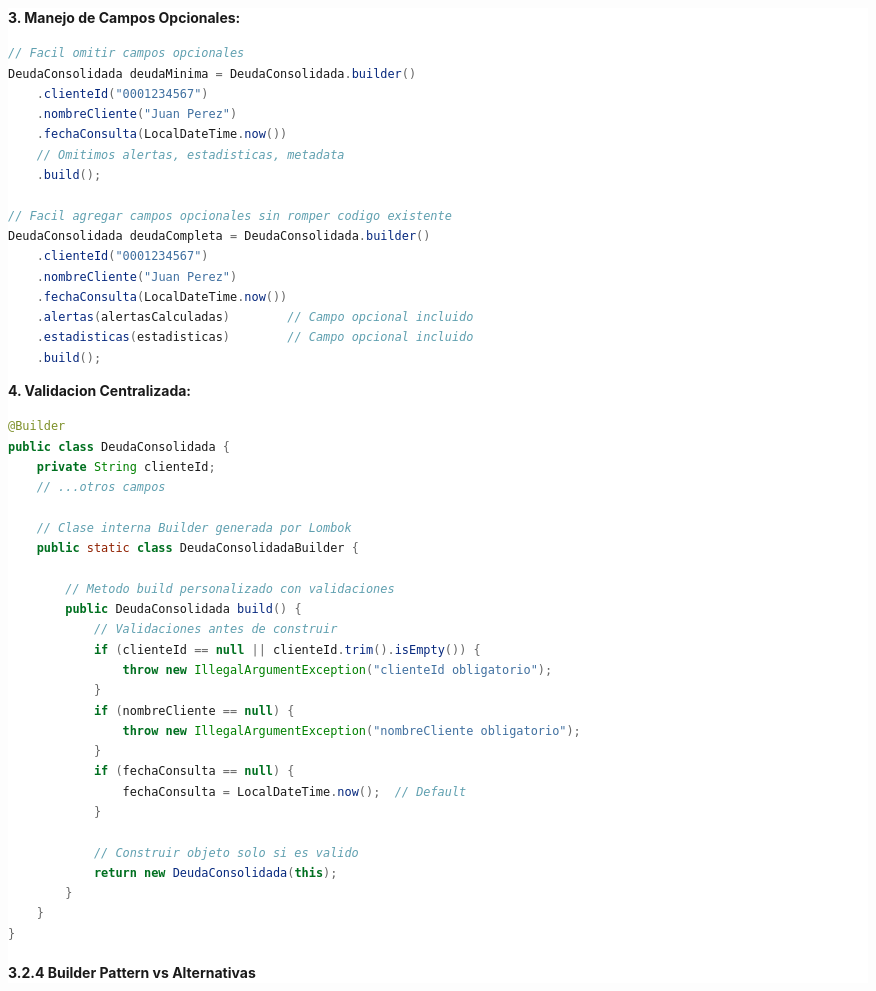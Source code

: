 **3. Manejo de Campos Opcionales:**

```java
// Facil omitir campos opcionales
DeudaConsolidada deudaMinima = DeudaConsolidada.builder()
    .clienteId("0001234567")
    .nombreCliente("Juan Perez")
    .fechaConsulta(LocalDateTime.now())
    // Omitimos alertas, estadisticas, metadata
    .build();

// Facil agregar campos opcionales sin romper codigo existente
DeudaConsolidada deudaCompleta = DeudaConsolidada.builder()
    .clienteId("0001234567")
    .nombreCliente("Juan Perez")
    .fechaConsulta(LocalDateTime.now())
    .alertas(alertasCalculadas)        // Campo opcional incluido
    .estadisticas(estadisticas)        // Campo opcional incluido
    .build();
```

**4. Validacion Centralizada:**

```java
@Builder
public class DeudaConsolidada {
    private String clienteId;
    // ...otros campos
    
    // Clase interna Builder generada por Lombok
    public static class DeudaConsolidadaBuilder {
        
        // Metodo build personalizado con validaciones
        public DeudaConsolidada build() {
            // Validaciones antes de construir
            if (clienteId == null || clienteId.trim().isEmpty()) {
                throw new IllegalArgumentException("clienteId obligatorio");
            }
            if (nombreCliente == null) {
                throw new IllegalArgumentException("nombreCliente obligatorio");
            }
            if (fechaConsulta == null) {
                fechaConsulta = LocalDateTime.now();  // Default
            }
            
            // Construir objeto solo si es valido
            return new DeudaConsolidada(this);
        }
    }
}
```

#### 3.2.4 Builder Pattern vs Alternativas
